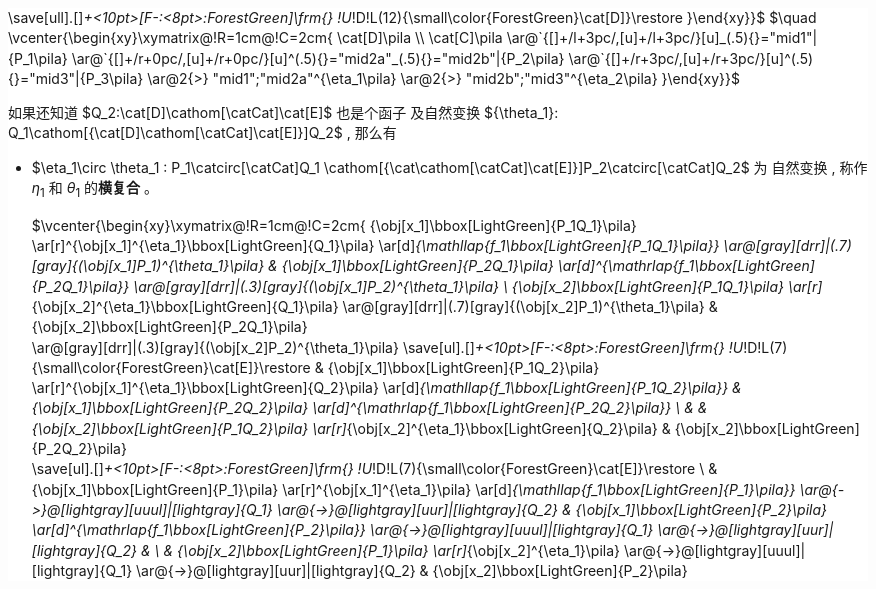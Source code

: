   \save[ull].[]*+<10pt>[F-:<8pt>:ForestGreen]\frm{} !U*!D!L(12){\small\color{ForestGreen}\cat[D]}\restore 
  }\end{xy}}$ $\quad \vcenter{\begin{xy}\xymatrix@!R=1cm@!C=2cm{ 
  \cat[D]\pila
  \\
  \cat[C]\pila
  \ar@`{[]+/l+3pc/,[u]+/l+3pc/}[u]_(.5){}="mid1"|{P_1\pila}
  \ar@`{[]+/r+0pc/,[u]+/r+0pc/}[u]^(.5){}="mid2a"_(.5){}="mid2b"|{P_2\pila}
  \ar@`{[]+/r+3pc/,[u]+/r+3pc/}[u]^(.5){}="mid3"|{P_3\pila}
  \ar@2{>} "mid1";"mid2a"^{\eta_1\pila}
  \ar@2{>} "mid2b";"mid3"^{\eta_2\pila}
  }\end{xy}}$ 

如果还知道 $Q_2:\cat[D]\cathom[\catCat]\cat[E]$ 也是个函子
及自然变换 ${\theta_1}: Q_1\cathom[{\cat[D]\cathom[\catCat]\cat[E]}]Q_2$ , 那么有

- $\eta_1\circ \theta_1 : P_1\catcirc[\catCat]Q_1 \cathom[{\cat\cathom[\catCat]\cat[E]}]P_2\catcirc[\catCat]Q_2$ 为
  自然变换 , 称作 $\eta_1$ 和 $\theta_1$ 的**横复合** 。
  
  $\vcenter{\begin{xy}\xymatrix@!R=1cm@!C=2cm{
  {\obj[x_1]\bbox[LightGreen]{P_1Q_1}\pila} 
  \ar[r]^{\obj[x_1]^{\eta_1}\bbox[LightGreen]{Q_1}\pila} 
  \ar[d]_{\mathllap{f_1\bbox[LightGreen]{P_1Q_1}\pila}} 
  \ar@[gray][drr]|(.7)[gray]{(\obj[x_1]P_1)^{\theta_1}\pila} &
  {\obj[x_1]\bbox[LightGreen]{P_2Q_1}\pila} 
  \ar[d]^{\mathrlap{f_1\bbox[LightGreen]{P_2Q_1}\pila}} 
  \ar@[gray][drr]|(.3)[gray]{(\obj[x_1]P_2)^{\theta_1}\pila} \\
  {\obj[x_2]\bbox[LightGreen]{P_1Q_1}\pila} 
  \ar[r]_{\obj[x_2]^{\eta_1}\bbox[LightGreen]{Q_1}\pila} 
  \ar@[gray][drr]|(.7)[gray]{(\obj[x_2]P_1)^{\theta_1}\pila} &
  {\obj[x_2]\bbox[LightGreen]{P_2Q_1}\pila}  
  \ar@[gray][drr]|(.3)[gray]{(\obj[x_2]P_2)^{\theta_1}\pila}
  \save[ul].[]*+<10pt>[F-:<8pt>:ForestGreen]\frm{} !U*!D!L(7){\small\color{ForestGreen}\cat[E]}\restore &
  {\obj[x_1]\bbox[LightGreen]{P_1Q_2}\pila} 
  \ar[r]^{\obj[x_1]^{\eta_1}\bbox[LightGreen]{Q_2}\pila} 
  \ar[d]_{\mathllap{f_1\bbox[LightGreen]{P_1Q_2}\pila}} &
  {\obj[x_1]\bbox[LightGreen]{P_2Q_2}\pila} 
  \ar[d]^{\mathrlap{f_1\bbox[LightGreen]{P_2Q_2}\pila}}  \\
  & & 
  {\obj[x_2]\bbox[LightGreen]{P_1Q_2}\pila} 
  \ar[r]_{\obj[x_2]^{\eta_1}\bbox[LightGreen]{Q_2}\pila} &
  {\obj[x_2]\bbox[LightGreen]{P_2Q_2}\pila}  
  \save[ul].[]*+<10pt>[F-:<8pt>:ForestGreen]\frm{} !U*!D!L(7){\small\color{ForestGreen}\cat[E]}\restore 
  \\
  &
  {\obj[x_1]\bbox[LightGreen]{P_1}\pila} 
  \ar[r]^{\obj[x_1]^{\eta_1}\pila} 
  \ar[d]_{\mathllap{f_1\bbox[LightGreen]{P_1}\pila}} 
  \ar@{->}@[lightgray][uuul]|[lightgray]{Q_1} 
  \ar@{->}@[lightgray][uur]|[lightgray]{Q_2} 
  &
  {\obj[x_1]\bbox[LightGreen]{P_2}\pila} 
  \ar[d]^{\mathrlap{f_1\bbox[LightGreen]{P_2}\pila}} 
  \ar@{->}@[lightgray][uuul]|[lightgray]{Q_1} 
  \ar@{->}@[lightgray][uur]|[lightgray]{Q_2} 
  & \\
  &
  {\obj[x_2]\bbox[LightGreen]{P_1}\pila} 
  \ar[r]_{\obj[x_2]^{\eta_1}\pila} 
  \ar@{->}@[lightgray][uuul]|[lightgray]{Q_1} 
  \ar@{->}@[lightgray][uur]|[lightgray]{Q_2} &
  {\obj[x_2]\bbox[LightGreen]{P_2}\pila}
